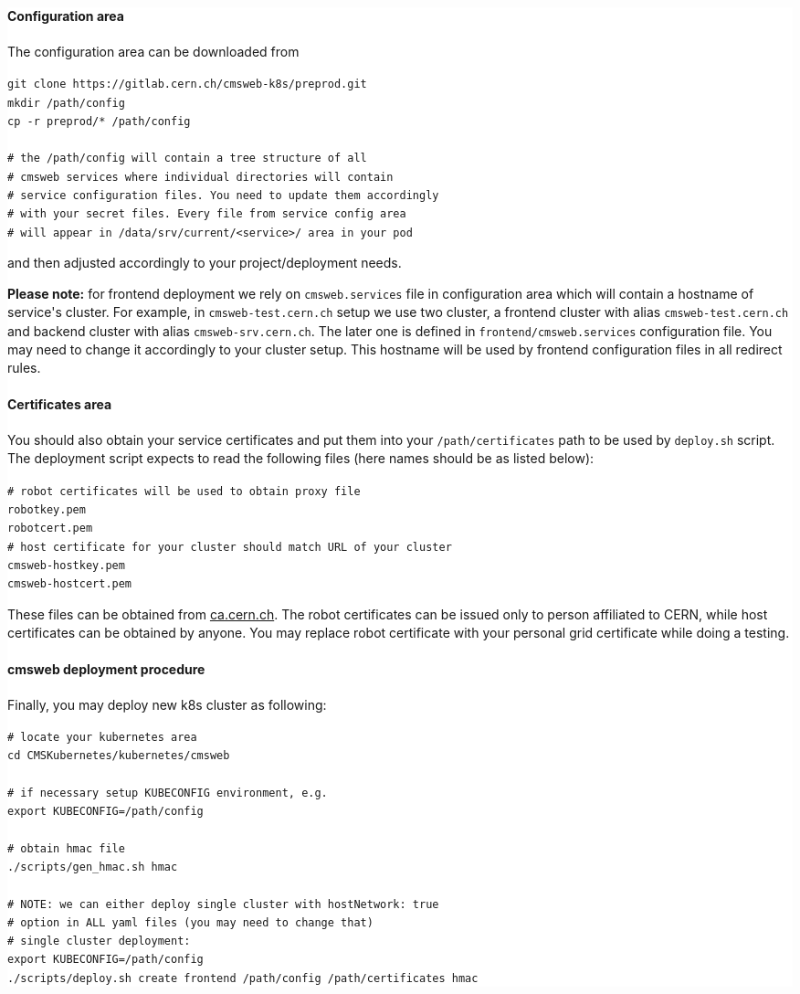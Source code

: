 #### Configuration area
The configuration area can be downloaded from
```
git clone https://gitlab.cern.ch/cmsweb-k8s/preprod.git
mkdir /path/config
cp -r preprod/* /path/config

# the /path/config will contain a tree structure of all
# cmsweb services where individual directories will contain
# service configuration files. You need to update them accordingly
# with your secret files. Every file from service config area
# will appear in /data/srv/current/<service>/ area in your pod
```
and then adjusted accordingly to your project/deployment needs.


**Please note:** for frontend deployment we rely on
`cmsweb.services` file in configuration area which will contain
a hostname of service's cluster. For example, in `cmsweb-test.cern.ch`
setup we use two cluster, a frontend cluster with alias
`cmsweb-test.cern.ch` and backend cluster with alias `cmsweb-srv.cern.ch`.
The later one is defined in `frontend/cmsweb.services` configuration file.
You may need to change it accordingly to your cluster setup. This hostname
will be used by frontend configuration files in all redirect rules.

#### Certificates area
You should also obtain your service certificates and put them
into your `/path/certificates` path to be used by `deploy.sh` script.
The deployment script expects to read the following files (here
names should be as listed below):
```
# robot certificates will be used to obtain proxy file
robotkey.pem
robotcert.pem
# host certificate for your cluster should match URL of your cluster
cmsweb-hostkey.pem
cmsweb-hostcert.pem
```
These files can be obtained from [ca.cern.ch](https://ca.cern.ch/ca/).
The robot certificates can be issued only to person affiliated to CERN,
while host certificates can be obtained by anyone. You may replace
robot certificate with your personal grid certificate while doing
a testing.

#### cmsweb deployment procedure
Finally, you may deploy new k8s cluster as following:
```
# locate your kubernetes area
cd CMSKubernetes/kubernetes/cmsweb

# if necessary setup KUBECONFIG environment, e.g.
export KUBECONFIG=/path/config

# obtain hmac file
./scripts/gen_hmac.sh hmac

# NOTE: we can either deploy single cluster with hostNetwork: true
# option in ALL yaml files (you may need to change that)
# single cluster deployment:
export KUBECONFIG=/path/config
./scripts/deploy.sh create frontend /path/config /path/certificates hmac
```
